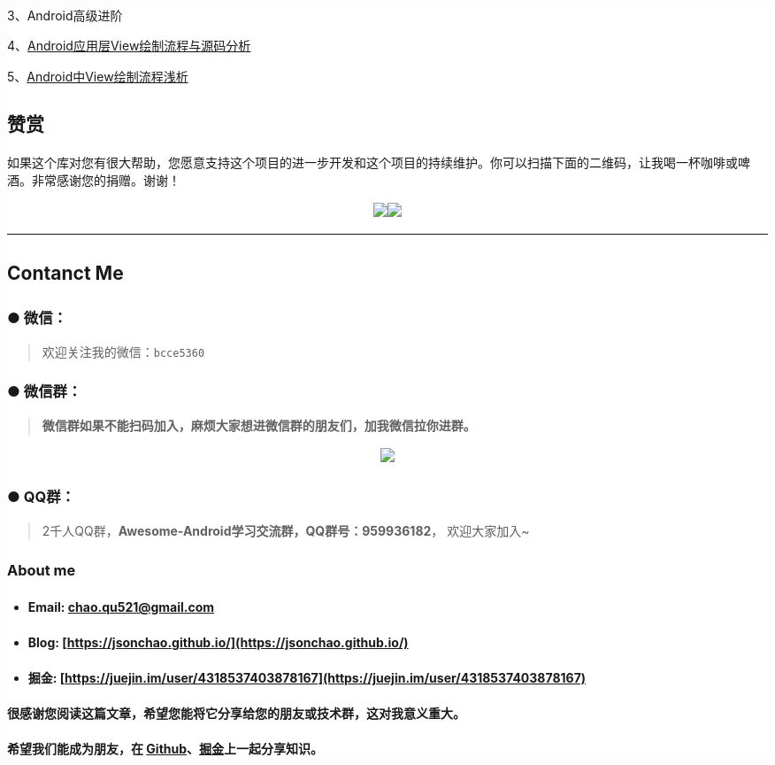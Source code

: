 3、Android高级进阶

4、[Android应用层View绘制流程与源码分析](https://blog.csdn.net/yanbober/article/details/46128379)

5、[Android中View绘制流程浅析](https://blog.csdn.net/sinat_35938012/article/details/81055380)


## 赞赏

如果这个库对您有很大帮助，您愿意支持这个项目的进一步开发和这个项目的持续维护。你可以扫描下面的二维码，让我喝一杯咖啡或啤酒。非常感谢您的捐赠。谢谢！

<div align="center">
<img src="//p3-juejin.byteimg.com/tos-cn-i-k3u1fbpfcp/0dd30b939fa7460bab6caa0a48001eba~tplv-k3u1fbpfcp-zoom-1.image" width=20%><img src="//p3-juejin.byteimg.com/tos-cn-i-k3u1fbpfcp/3703697af9784318995c58439b212592~tplv-k3u1fbpfcp-zoom-1.image" width=20%>
</div>


----

## Contanct Me

###  ●  微信：

> 欢迎关注我的微信：`bcce5360`  

###  ●  微信群：

> **微信群如果不能扫码加入，麻烦大家想进微信群的朋友们，加我微信拉你进群。**

<div align="center">
<img src="//p3-juejin.byteimg.com/tos-cn-i-k3u1fbpfcp/5b0bc2fab6724721a3ab3e4367de6d2c~tplv-k3u1fbpfcp-zoom-1.image" width=35%>
</div>
        

###  ●  QQ群：

> 2千人QQ群，**Awesome-Android学习交流群，QQ群号：959936182**， 欢迎大家加入~


### About me

- #### Email: [chao.qu521@gmail.com]()
- #### Blog: [https://jsonchao.github.io/](https://jsonchao.github.io/)
- #### 掘金: [https://juejin.im/user/4318537403878167](https://juejin.im/user/4318537403878167)
    


#### 很感谢您阅读这篇文章，希望您能将它分享给您的朋友或技术群，这对我意义重大。

#### 希望我们能成为朋友，在 [Github](https://github.com/JsonChao)、[掘金](https://juejin.im/user/4318537403878167)上一起分享知识。

